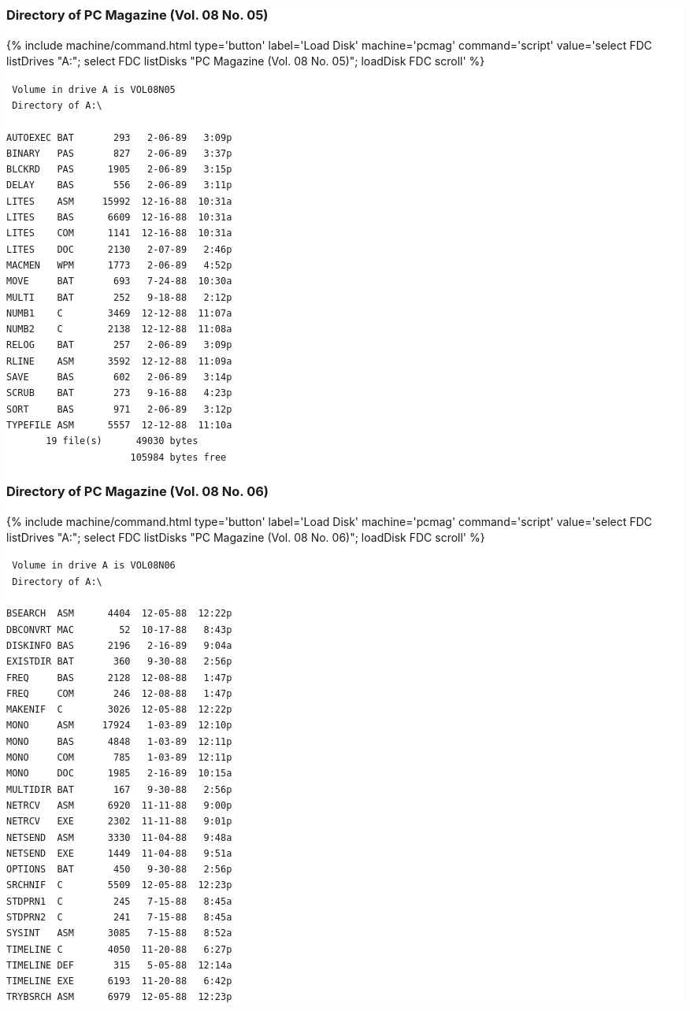 ### Directory of PC Magazine (Vol. 08 No. 05)

{% include machine/command.html type='button' label='Load Disk' machine='pcmag' command='script' value='select FDC listDrives "A:"; select FDC listDisks "PC Magazine (Vol. 08 No. 05)"; loadDisk FDC scroll' %}

     Volume in drive A is VOL08N05
     Directory of A:\

    AUTOEXEC BAT       293   2-06-89   3:09p
    BINARY   PAS       827   2-06-89   3:37p
    BLCKRD   PAS      1905   2-06-89   3:15p
    DELAY    BAS       556   2-06-89   3:11p
    LITES    ASM     15992  12-16-88  10:31a
    LITES    BAS      6609  12-16-88  10:31a
    LITES    COM      1141  12-16-88  10:31a
    LITES    DOC      2130   2-07-89   2:46p
    MACMEN   WPM      1773   2-06-89   4:52p
    MOVE     BAT       693   7-24-88  10:30a
    MULTI    BAT       252   9-18-88   2:12p
    NUMB1    C        3469  12-12-88  11:07a
    NUMB2    C        2138  12-12-88  11:08a
    RELOG    BAT       257   2-06-89   3:09p
    RLINE    ASM      3592  12-12-88  11:09a
    SAVE     BAS       602   2-06-89   3:14p
    SCRUB    BAT       273   9-16-88   4:23p
    SORT     BAS       971   2-06-89   3:12p
    TYPEFILE ASM      5557  12-12-88  11:10a
           19 file(s)      49030 bytes
                          105984 bytes free

### Directory of PC Magazine (Vol. 08 No. 06)

{% include machine/command.html type='button' label='Load Disk' machine='pcmag' command='script' value='select FDC listDrives "A:"; select FDC listDisks "PC Magazine (Vol. 08 No. 06)"; loadDisk FDC scroll' %}

     Volume in drive A is VOL08N06
     Directory of A:\

    BSEARCH  ASM      4404  12-05-88  12:22p
    DBCONVRT MAC        52  10-17-88   8:43p
    DISKINFO BAS      2196   2-16-89   9:04a
    EXISTDIR BAT       360   9-30-88   2:56p
    FREQ     BAS      2128  12-08-88   1:47p
    FREQ     COM       246  12-08-88   1:47p
    MAKENIF  C        3026  12-05-88  12:22p
    MONO     ASM     17924   1-03-89  12:10p
    MONO     BAS      4848   1-03-89  12:11p
    MONO     COM       785   1-03-89  12:11p
    MONO     DOC      1985   2-16-89  10:15a
    MULTIDIR BAT       167   9-30-88   2:56p
    NETRCV   ASM      6920  11-11-88   9:00p
    NETRCV   EXE      2302  11-11-88   9:01p
    NETSEND  ASM      3330  11-04-88   9:48a
    NETSEND  EXE      1449  11-04-88   9:51a
    OPTIONS  BAT       450   9-30-88   2:56p
    SRCHNIF  C        5509  12-05-88  12:23p
    STDPRN1  C         245   7-15-88   8:45a
    STDPRN2  C         241   7-15-88   8:45a
    SYSINT   ASM      3085   7-15-88   8:52a
    TIMELINE C        4050  11-20-88   6:27p
    TIMELINE DEF       315   5-05-88  12:14a
    TIMELINE EXE      6193  11-20-88   6:42p
    TRYBSRCH ASM      6979  12-05-88  12:23p